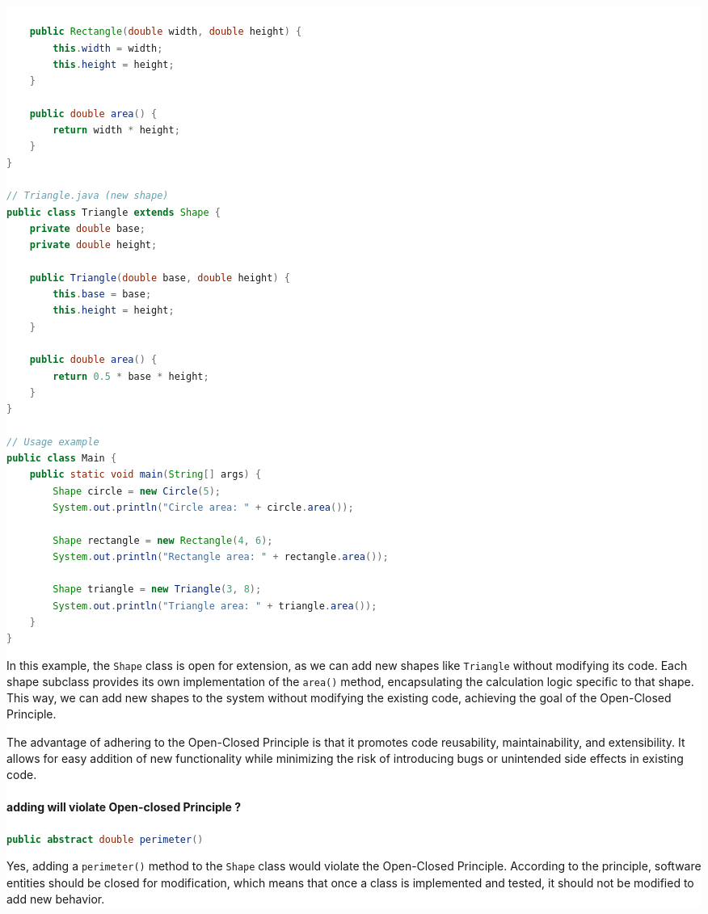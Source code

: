 ```java

    public Rectangle(double width, double height) {
        this.width = width;
        this.height = height;
    }

    public double area() {
        return width * height;
    }
}

// Triangle.java (new shape)
public class Triangle extends Shape {
    private double base;
    private double height;

    public Triangle(double base, double height) {
        this.base = base;
        this.height = height;
    }

    public double area() {
        return 0.5 * base * height;
    }
}

// Usage example
public class Main {
    public static void main(String[] args) {
        Shape circle = new Circle(5);
        System.out.println("Circle area: " + circle.area());

        Shape rectangle = new Rectangle(4, 6);
        System.out.println("Rectangle area: " + rectangle.area());

        Shape triangle = new Triangle(3, 8);
        System.out.println("Triangle area: " + triangle.area());
    }
}
```

In this example, the `Shape` class is open for extension, as we can add new shapes like `Triangle` without modifying its code. Each shape subclass provides its own implementation of the `area()` method, encapsulating the calculation logic specific to that shape. This way, we can add new shapes to the system without modifying the existing code, achieving the goal of the Open-Closed Principle.

The advantage of adhering to the Open-Closed Principle is that it promotes code reusability, maintainability, and extensibility. It allows for easy addition of new functionality while minimizing the risk of introducing bugs or unintended side effects in existing code.

#### adding will violate Open-closed Principle ?
```java
public abstract double perimeter()
```
Yes, adding a `perimeter()` method to the `Shape` class would violate the Open-Closed Principle. According to the principle, software entities should be closed for modification, which means that once a class is implemented and tested, it should not be modified to add new behavior.
